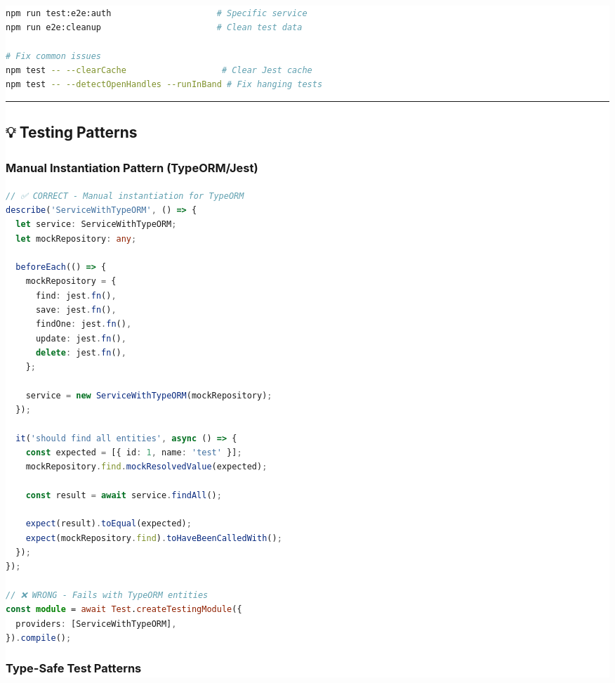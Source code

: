 ```bash
npm run test:e2e:auth                     # Specific service
npm run e2e:cleanup                       # Clean test data

# Fix common issues
npm test -- --clearCache                   # Clear Jest cache
npm test -- --detectOpenHandles --runInBand # Fix hanging tests
```

---

## 💡 Testing Patterns

### Manual Instantiation Pattern (TypeORM/Jest)

```typescript
// ✅ CORRECT - Manual instantiation for TypeORM
describe('ServiceWithTypeORM', () => {
  let service: ServiceWithTypeORM;
  let mockRepository: any;

  beforeEach(() => {
    mockRepository = {
      find: jest.fn(),
      save: jest.fn(),
      findOne: jest.fn(),
      update: jest.fn(),
      delete: jest.fn(),
    };
    
    service = new ServiceWithTypeORM(mockRepository);
  });

  it('should find all entities', async () => {
    const expected = [{ id: 1, name: 'test' }];
    mockRepository.find.mockResolvedValue(expected);
    
    const result = await service.findAll();
    
    expect(result).toEqual(expected);
    expect(mockRepository.find).toHaveBeenCalledWith();
  });
});

// ❌ WRONG - Fails with TypeORM entities
const module = await Test.createTestingModule({
  providers: [ServiceWithTypeORM],
}).compile();
```

### Type-Safe Test Patterns

